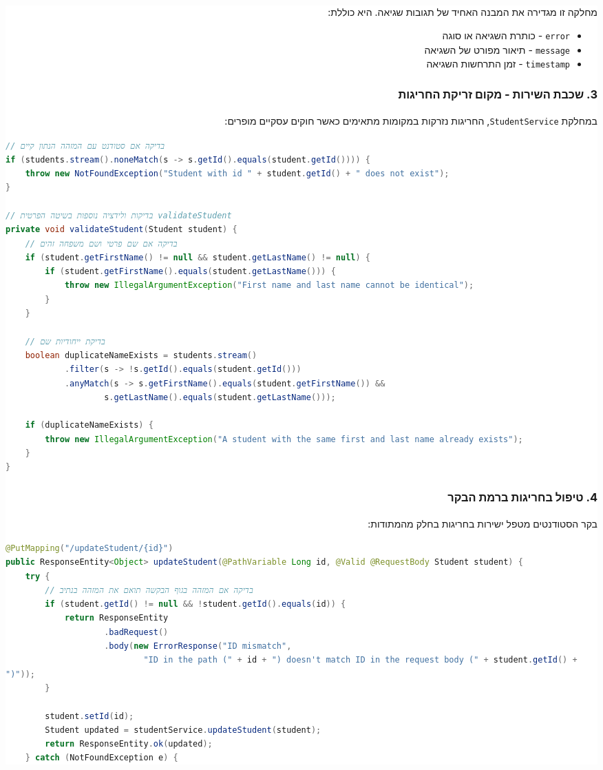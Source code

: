 <div dir="rtl">

מחלקה זו מגדירה את המבנה האחיד של תגובות שגיאה. היא כוללת:
- `error` - כותרת השגיאה או סוגה
- `message` - תיאור מפורט של השגיאה
- `timestamp` - זמן התרחשות השגיאה

### 3. שכבת השירות - מקום זריקת החריגות

במחלקת `StudentService`, החריגות נזרקות במקומות מתאימים כאשר חוקים עסקיים מופרים:

</div>

```java
// בדיקה אם סטודנט עם המזהה הנתון קיים
if (students.stream().noneMatch(s -> s.getId().equals(student.getId()))) {
    throw new NotFoundException("Student with id " + student.getId() + " does not exist");
}

// בדיקות ולידציה נוספות בשיטה הפרטית validateStudent
private void validateStudent(Student student) {
    // בדיקה אם שם פרטי ושם משפחה זהים
    if (student.getFirstName() != null && student.getLastName() != null) {
        if (student.getFirstName().equals(student.getLastName())) {
            throw new IllegalArgumentException("First name and last name cannot be identical");
        }
    }
    
    // בדיקת ייחודיות שם
    boolean duplicateNameExists = students.stream()
            .filter(s -> !s.getId().equals(student.getId()))
            .anyMatch(s -> s.getFirstName().equals(student.getFirstName()) &&
                    s.getLastName().equals(student.getLastName()));
    
    if (duplicateNameExists) {
        throw new IllegalArgumentException("A student with the same first and last name already exists");
    }
}
```

<div dir="rtl">

### 4. טיפול בחריגות ברמת הבקר

בקר הסטודנטים מטפל ישירות בחריגות בחלק מהמתודות:

</div>

```java
@PutMapping("/updateStudent/{id}")
public ResponseEntity<Object> updateStudent(@PathVariable Long id, @Valid @RequestBody Student student) {
    try {
        // בדיקה אם המזהה בגוף הבקשה תואם את המזהה בנתיב
        if (student.getId() != null && !student.getId().equals(id)) {
            return ResponseEntity
                    .badRequest()
                    .body(new ErrorResponse("ID mismatch",
                            "ID in the path (" + id + ") doesn't match ID in the request body (" + student.getId() + ")"));
        }

        student.setId(id);
        Student updated = studentService.updateStudent(student);
        return ResponseEntity.ok(updated);
    } catch (NotFoundException e) {
```